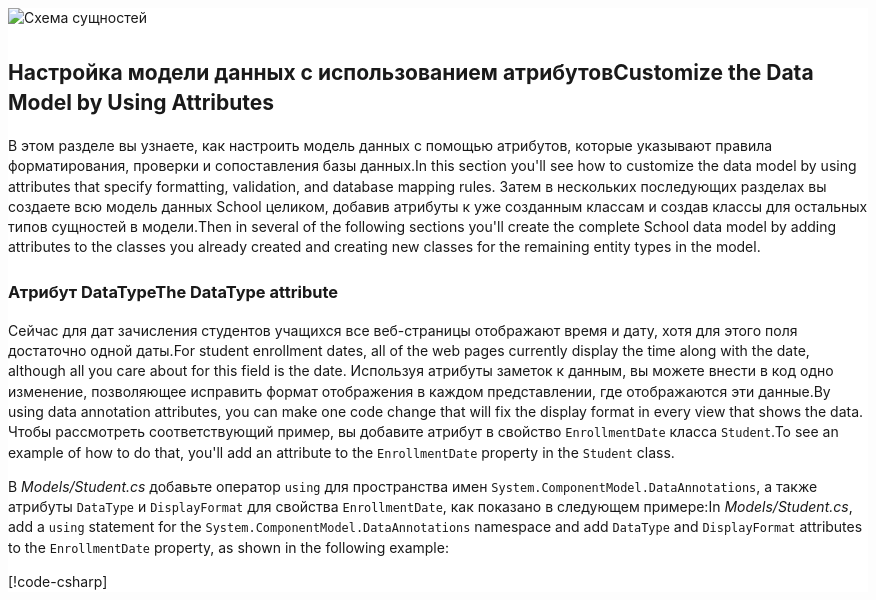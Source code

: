![Схема сущностей](complex-data-model/_static/diagram.png)

## <a name="customize-the-data-model-by-using-attributes"></a><span data-ttu-id="8070b-111">Настройка модели данных с использованием атрибутов</span><span class="sxs-lookup"><span data-stu-id="8070b-111">Customize the Data Model by Using Attributes</span></span>

<span data-ttu-id="8070b-112">В этом разделе вы узнаете, как настроить модель данных с помощью атрибутов, которые указывают правила форматирования, проверки и сопоставления базы данных.</span><span class="sxs-lookup"><span data-stu-id="8070b-112">In this section you'll see how to customize the data model by using attributes that specify formatting, validation, and database mapping rules.</span></span> <span data-ttu-id="8070b-113">Затем в нескольких последующих разделах вы создаете всю модель данных School целиком, добавив атрибуты к уже созданным классам и создав классы для остальных типов сущностей в модели.</span><span class="sxs-lookup"><span data-stu-id="8070b-113">Then in several of the following sections you'll create the complete School data model by adding attributes to the classes you already created and creating new classes for the remaining entity types in the model.</span></span>

### <a name="the-datatype-attribute"></a><span data-ttu-id="8070b-114">Атрибут DataType</span><span class="sxs-lookup"><span data-stu-id="8070b-114">The DataType attribute</span></span>

<span data-ttu-id="8070b-115">Сейчас для дат зачисления студентов учащихся все веб-страницы отображают время и дату, хотя для этого поля достаточно одной даты.</span><span class="sxs-lookup"><span data-stu-id="8070b-115">For student enrollment dates, all of the web pages currently display the time along with the date, although all you care about for this field is the date.</span></span> <span data-ttu-id="8070b-116">Используя атрибуты заметок к данным, вы можете внести в код одно изменение, позволяющее исправить формат отображения в каждом представлении, где отображаются эти данные.</span><span class="sxs-lookup"><span data-stu-id="8070b-116">By using data annotation attributes, you can make one code change that will fix the display format in every view that shows the data.</span></span> <span data-ttu-id="8070b-117">Чтобы рассмотреть соответствующий пример, вы добавите атрибут в свойство `EnrollmentDate` класса `Student`.</span><span class="sxs-lookup"><span data-stu-id="8070b-117">To see an example of how to do that, you'll add an attribute to the `EnrollmentDate` property in the `Student` class.</span></span>

<span data-ttu-id="8070b-118">В *Models/Student.cs* добавьте оператор `using` для пространства имен `System.ComponentModel.DataAnnotations`, а также атрибуты `DataType` и `DisplayFormat` для свойства `EnrollmentDate`, как показано в следующем примере:</span><span class="sxs-lookup"><span data-stu-id="8070b-118">In *Models/Student.cs*, add a `using` statement for the `System.ComponentModel.DataAnnotations` namespace and add `DataType` and `DisplayFormat` attributes to the `EnrollmentDate` property, as shown in the following example:</span></span>

[!code-csharp[](intro/samples/cu/Models/Student.cs?name=snippet_DataType&highlight=3,12-13)]
